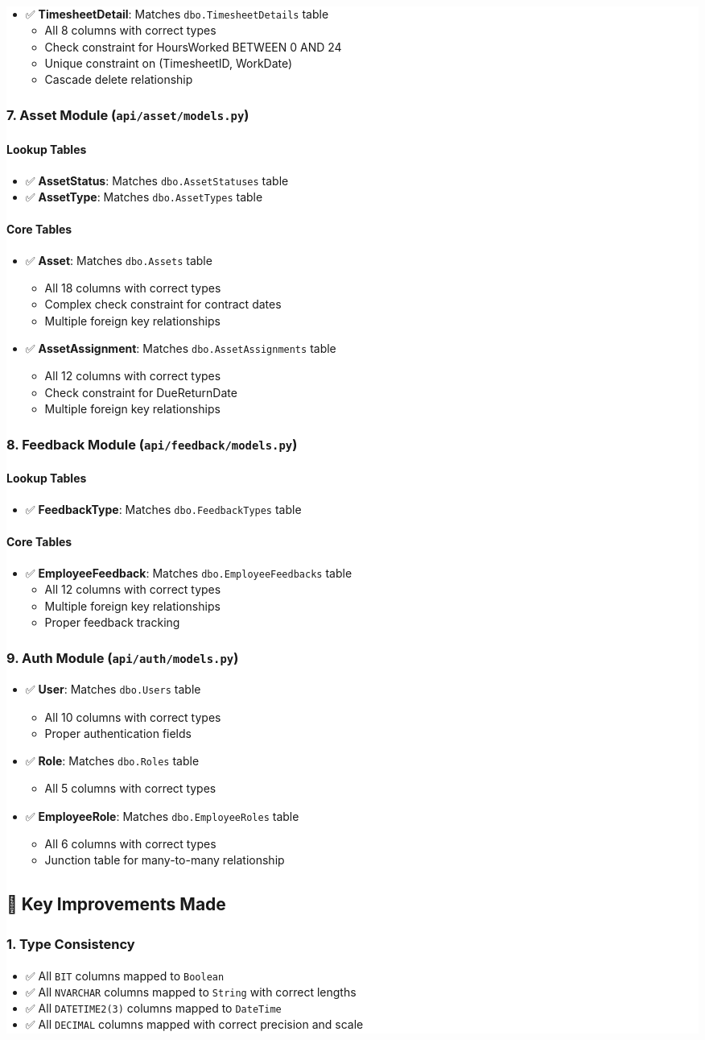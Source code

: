 - ✅ **TimesheetDetail**: Matches `dbo.TimesheetDetails` table
  - All 8 columns with correct types
  - Check constraint for HoursWorked BETWEEN 0 AND 24
  - Unique constraint on (TimesheetID, WorkDate)
  - Cascade delete relationship

### 7. Asset Module (`api/asset/models.py`)

#### Lookup Tables
- ✅ **AssetStatus**: Matches `dbo.AssetStatuses` table
- ✅ **AssetType**: Matches `dbo.AssetTypes` table

#### Core Tables
- ✅ **Asset**: Matches `dbo.Assets` table
  - All 18 columns with correct types
  - Complex check constraint for contract dates
  - Multiple foreign key relationships

- ✅ **AssetAssignment**: Matches `dbo.AssetAssignments` table
  - All 12 columns with correct types
  - Check constraint for DueReturnDate
  - Multiple foreign key relationships

### 8. Feedback Module (`api/feedback/models.py`)

#### Lookup Tables
- ✅ **FeedbackType**: Matches `dbo.FeedbackTypes` table

#### Core Tables
- ✅ **EmployeeFeedback**: Matches `dbo.EmployeeFeedbacks` table
  - All 12 columns with correct types
  - Multiple foreign key relationships
  - Proper feedback tracking

### 9. Auth Module (`api/auth/models.py`)

- ✅ **User**: Matches `dbo.Users` table
  - All 10 columns with correct types
  - Proper authentication fields

- ✅ **Role**: Matches `dbo.Roles` table
  - All 5 columns with correct types

- ✅ **EmployeeRole**: Matches `dbo.EmployeeRoles` table
  - All 6 columns with correct types
  - Junction table for many-to-many relationship

## 🔧 Key Improvements Made

### 1. Type Consistency
- ✅ All `BIT` columns mapped to `Boolean`
- ✅ All `NVARCHAR` columns mapped to `String` with correct lengths
- ✅ All `DATETIME2(3)` columns mapped to `DateTime`
- ✅ All `DECIMAL` columns mapped with correct precision and scale
